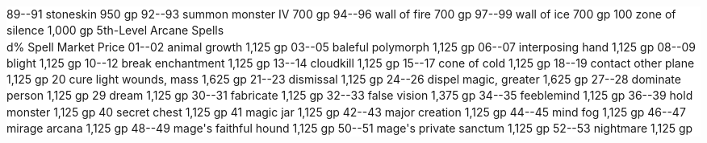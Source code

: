   89--91                                                                                              stoneskin                                  950 gp
  92--93                                                                                              summon monster IV                          700 gp
  94--96                                                                                              wall of fire                               700 gp
  97--99                                                                                              wall of ice                                700 gp
  100                                                                                                 zone of silence                            1,000 gp
  5th-Level Arcane Spells                                                                                                                        
  d%                                                                                                  Spell                                      Market Price
  01--02                                                                                              animal growth                              1,125 gp
  03--05                                                                                              baleful polymorph                          1,125 gp
  06--07                                                                                              interposing hand                           1,125 gp
  08--09                                                                                              blight                                     1,125 gp
  10--12                                                                                              break enchantment                          1,125 gp
  13--14                                                                                              cloudkill                                  1,125 gp
  15--17                                                                                              cone of cold                               1,125 gp
  18--19                                                                                              contact other plane                        1,125 gp
  20                                                                                                  cure light wounds, mass                    1,625 gp
  21--23                                                                                              dismissal                                  1,125 gp
  24--26                                                                                              dispel magic, greater                      1,625 gp
  27--28                                                                                              dominate person                            1,125 gp
  29                                                                                                  dream                                      1,125 gp
  30--31                                                                                              fabricate                                  1,125 gp
  32--33                                                                                              false vision                               1,375 gp
  34--35                                                                                              feeblemind                                 1,125 gp
  36--39                                                                                              hold monster                               1,125 gp
  40                                                                                                  secret chest                               1,125 gp
  41                                                                                                  magic jar                                  1,125 gp
  42--43                                                                                              major creation                             1,125 gp
  44--45                                                                                              mind fog                                   1,125 gp
  46--47                                                                                              mirage arcana                              1,125 gp
  48--49                                                                                              mage's faithful hound                      1,125 gp
  50--51                                                                                              mage's private sanctum                     1,125 gp
  52--53                                                                                              nightmare                                  1,125 gp